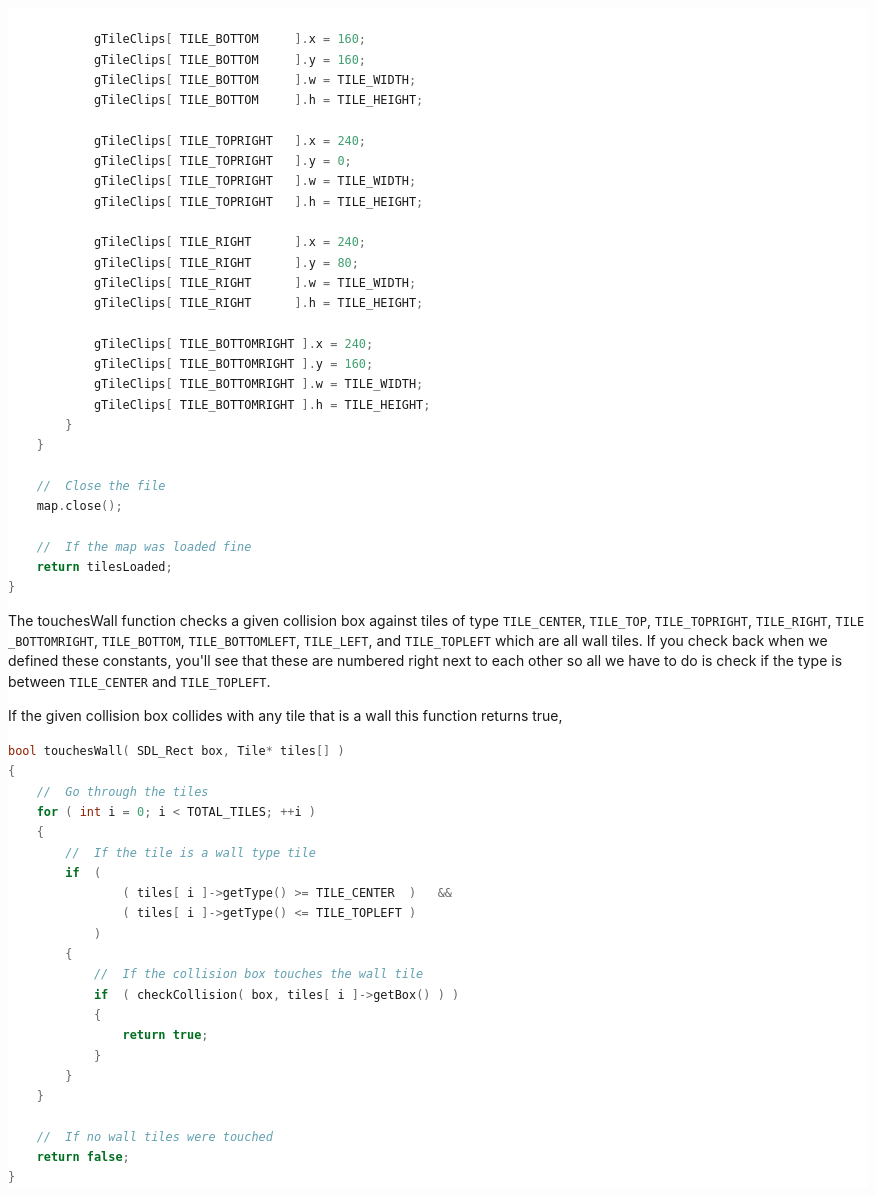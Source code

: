 ``` C++

            gTileClips[ TILE_BOTTOM     ].x = 160;
            gTileClips[ TILE_BOTTOM     ].y = 160;
            gTileClips[ TILE_BOTTOM     ].w = TILE_WIDTH;
            gTileClips[ TILE_BOTTOM     ].h = TILE_HEIGHT;

            gTileClips[ TILE_TOPRIGHT   ].x = 240;
            gTileClips[ TILE_TOPRIGHT   ].y = 0;
            gTileClips[ TILE_TOPRIGHT   ].w = TILE_WIDTH;
            gTileClips[ TILE_TOPRIGHT   ].h = TILE_HEIGHT;

            gTileClips[ TILE_RIGHT      ].x = 240;
            gTileClips[ TILE_RIGHT      ].y = 80;
            gTileClips[ TILE_RIGHT      ].w = TILE_WIDTH;
            gTileClips[ TILE_RIGHT      ].h = TILE_HEIGHT;

            gTileClips[ TILE_BOTTOMRIGHT ].x = 240;
            gTileClips[ TILE_BOTTOMRIGHT ].y = 160;
            gTileClips[ TILE_BOTTOMRIGHT ].w = TILE_WIDTH;
            gTileClips[ TILE_BOTTOMRIGHT ].h = TILE_HEIGHT;
        }
    }

    //  Close the file
    map.close();

    //  If the map was loaded fine
    return tilesLoaded;
}
```

The touchesWall function checks a given collision box against tiles of type `TILE_CENTER`, `TILE_TOP`, `TILE_TOPRIGHT`, `TILE_RIGHT`, `TILE_BOTTOMRIGHT`, `TILE_BOTTOM`, `TILE_BOTTOMLEFT`, `TILE_LEFT`, and `TILE_TOPLEFT` which are all wall tiles. If you check back when we defined these constants, you'll see that these are numbered right next to each other so all we have to do is check if the type is between `TILE_CENTER` and `TILE_TOPLEFT`.

If the given collision box collides with any tile that is a wall this function returns true,

``` C++
bool touchesWall( SDL_Rect box, Tile* tiles[] )
{
    //  Go through the tiles
    for ( int i = 0; i < TOTAL_TILES; ++i )
    {
        //  If the tile is a wall type tile
        if  (
                ( tiles[ i ]->getType() >= TILE_CENTER  )   &&
                ( tiles[ i ]->getType() <= TILE_TOPLEFT )
            )
        {
            //  If the collision box touches the wall tile
            if  ( checkCollision( box, tiles[ i ]->getBox() ) )
            {
                return true;
            }
        }
    }

    //  If no wall tiles were touched
    return false;
}

```
